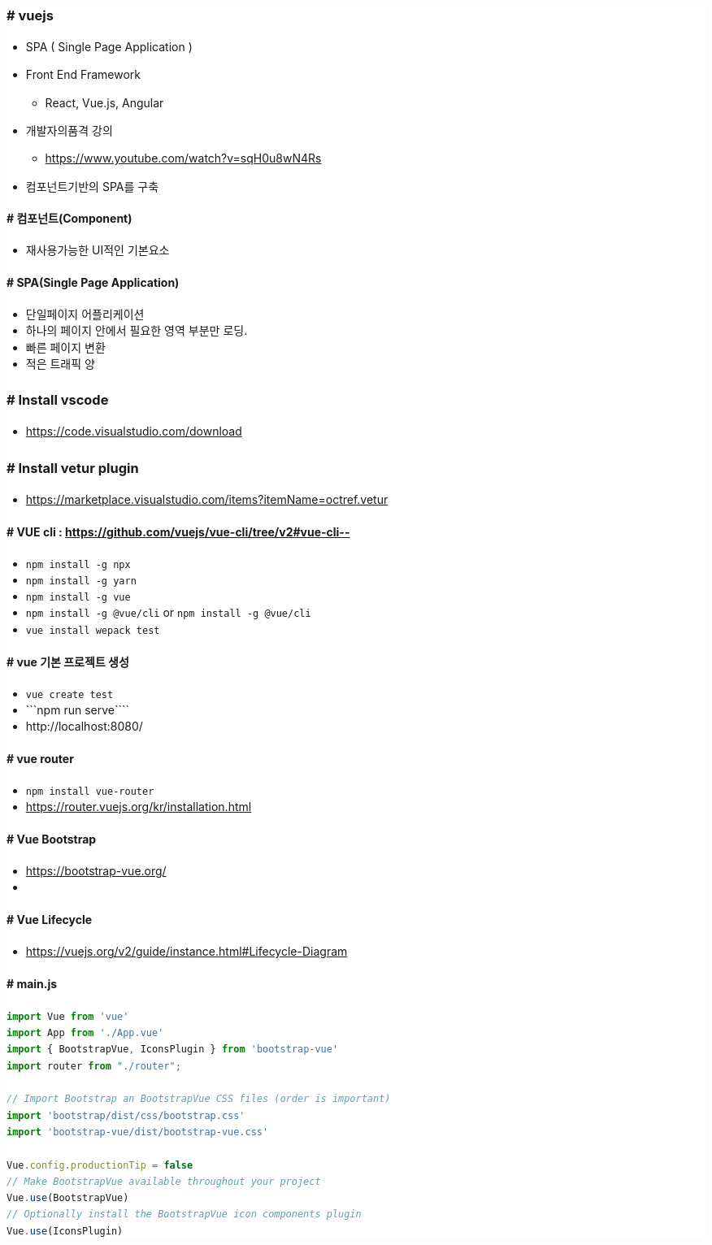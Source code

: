 ### # vuejs
 - SPA ( Single Page Application )
 - Front End Framework
   - React, Vue.js, Angular
 - 개발자의품격 강의
   - https://www.youtube.com/watch?v=sqH0u8wN4Rs

 - 컴포넌트기반의 SPA를 구축

#### # 컴포넌트(Component)
 - 재사용가능한 UI적인 기본요소
 
#### # SPA(Single Page Application)
 - 단일페이지 어플리케이션
 - 하나의 페이지 안에서 필요한 영역 부분만 로딩.
 - 빠른 페이지 변환
 - 적은 트래픽 양
### # Install vscode
 - https://code.visualstudio.com/download

### # Install vetur plugin 
 - https://marketplace.visualstudio.com/items?itemName=octref.vetur

#### # VUE cli : https://github.com/vuejs/vue-cli/tree/v2#vue-cli--
 - ```npm install -g npx```
 - ```npm install -g yarn```
 - ```npm install -g vue```
 - ```npm install -g @vue/cli``` or ```npm install -g @vue/cli```
 - ```vue install wepack test```

#### # vue 기본 프로젝트 생성
 - ```vue create test```
 - ```npm run serve````
 - http://localhost:8080/

#### # vue router 
 - ```npm install vue-router```
 - https://router.vuejs.org/kr/installation.html

#### # Vue Bootstrap
 - https://bootstrap-vue.org/
 - 

#### # Vue Lifecycle 
 - https://vuejs.org/v2/guide/instance.html#Lifecycle-Diagram

#### # main.js
```js
import Vue from 'vue'
import App from './App.vue'
import { BootstrapVue, IconsPlugin } from 'bootstrap-vue'
import router from "./router";

// Import Bootstrap an BootstrapVue CSS files (order is important)
import 'bootstrap/dist/css/bootstrap.css'
import 'bootstrap-vue/dist/bootstrap-vue.css'

Vue.config.productionTip = false
// Make BootstrapVue available throughout your project
Vue.use(BootstrapVue)
// Optionally install the BootstrapVue icon components plugin
Vue.use(IconsPlugin)
```